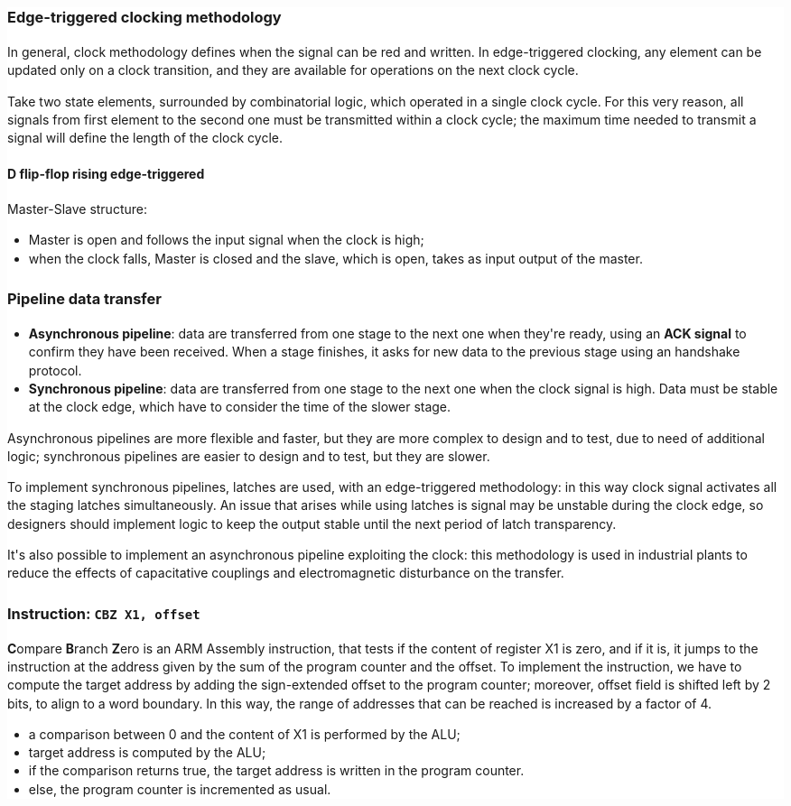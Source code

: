 ### Edge-triggered clocking methodology

In general, clock methodology defines when the signal can be red and written. In edge-triggered clocking, any element can be updated only on a clock transition, and they are available for operations on the next clock cycle.

Take two state elements, surrounded by combinatorial logic, which operated in a single clock cycle. For this very reason, all signals from first element to the second one must be transmitted within a clock cycle; the maximum time needed to transmit a signal will define the length of the clock cycle.

#### D flip-flop rising edge-triggered

Master-Slave structure:

- Master is open and follows the input signal when the clock is high;
- when the clock falls, Master is closed and the slave, which is open, takes as input  output of the master.

### Pipeline data transfer

- **Asynchronous pipeline**: data are transferred from one stage to the next one when they're ready, using an **ACK signal** to confirm they have been received. When a stage finishes, it asks for new data to the previous stage using an handshake protocol.
- **Synchronous pipeline**: data are transferred from one stage to the next one when the clock signal is high. Data must be stable at the clock edge, which have to consider the time of the slower stage.

Asynchronous pipelines are more flexible and faster, but they are more complex to design and to test, due to need of additional logic; synchronous pipelines are easier to design and to test, but they are slower.

To implement synchronous pipelines, latches are used, with an edge-triggered methodology: in this way clock signal activates all the staging latches simultaneously. An issue that arises while using latches is signal may be unstable during the clock edge, so designers should implement logic to keep the output stable until the next period of latch transparency.

It's also possible to implement an asynchronous pipeline exploiting the clock: this methodology is used in industrial plants to reduce the effects of capacitative couplings and electromagnetic disturbance on the transfer.

### Instruction: $\texttt{CBZ X1, offset}$

**C**ompare **B**ranch **Z**ero is an ARM Assembly instruction, that tests if the content of register X1 is zero, and if it is, it jumps to the instruction at the address given by the sum of the program counter and the offset. To implement the instruction, we have to compute the target address by adding the sign-extended offset to the program counter; moreover, offset field is shifted left by 2 bits, to align to a word boundary. In this way, the range of addresses that can be reached is increased by a factor of 4.

- a comparison between 0 and the content of X1 is performed by the ALU;
- target address is computed by the ALU;
- if the comparison returns true, the target address is written in the program counter.
- else, the program counter is incremented as usual.
